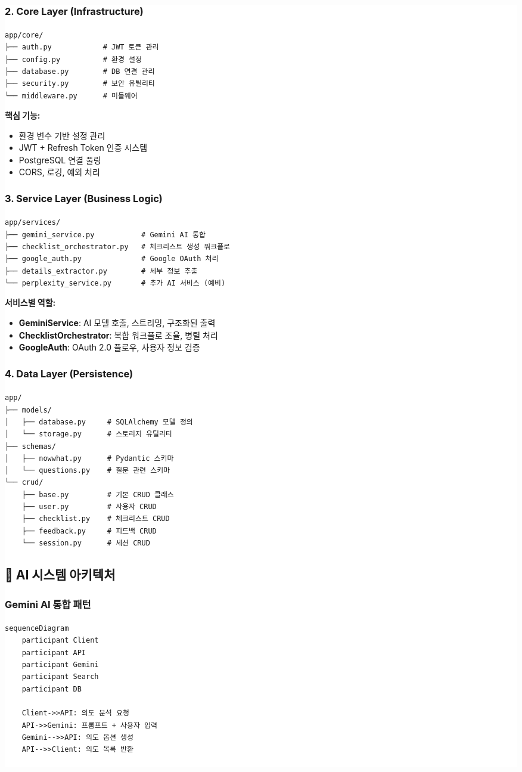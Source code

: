 ### 2. Core Layer (Infrastructure)
```
app/core/
├── auth.py            # JWT 토큰 관리
├── config.py          # 환경 설정
├── database.py        # DB 연결 관리
├── security.py        # 보안 유틸리티
└── middleware.py      # 미들웨어
```

**핵심 기능:**
- 환경 변수 기반 설정 관리
- JWT + Refresh Token 인증 시스템
- PostgreSQL 연결 풀링
- CORS, 로깅, 예외 처리

### 3. Service Layer (Business Logic)
```
app/services/
├── gemini_service.py           # Gemini AI 통합
├── checklist_orchestrator.py   # 체크리스트 생성 워크플로
├── google_auth.py              # Google OAuth 처리
├── details_extractor.py        # 세부 정보 추출
└── perplexity_service.py       # 추가 AI 서비스 (예비)
```

**서비스별 역할:**
- **GeminiService**: AI 모델 호출, 스트리밍, 구조화된 출력
- **ChecklistOrchestrator**: 복합 워크플로 조율, 병렬 처리
- **GoogleAuth**: OAuth 2.0 플로우, 사용자 정보 검증

### 4. Data Layer (Persistence)
```
app/
├── models/
│   ├── database.py     # SQLAlchemy 모델 정의
│   └── storage.py      # 스토리지 유틸리티
├── schemas/
│   ├── nowwhat.py      # Pydantic 스키마
│   └── questions.py    # 질문 관련 스키마
└── crud/
    ├── base.py         # 기본 CRUD 클래스
    ├── user.py         # 사용자 CRUD
    ├── checklist.py    # 체크리스트 CRUD
    ├── feedback.py     # 피드백 CRUD
    └── session.py      # 세션 CRUD
```

## 🧠 AI 시스템 아키텍처

### Gemini AI 통합 패턴
```mermaid
sequenceDiagram
    participant Client
    participant API
    participant Gemini
    participant Search
    participant DB
    
    Client->>API: 의도 분석 요청
    API->>Gemini: 프롬프트 + 사용자 입력
    Gemini-->>API: 의도 옵션 생성
    API-->>Client: 의도 목록 반환
    
```